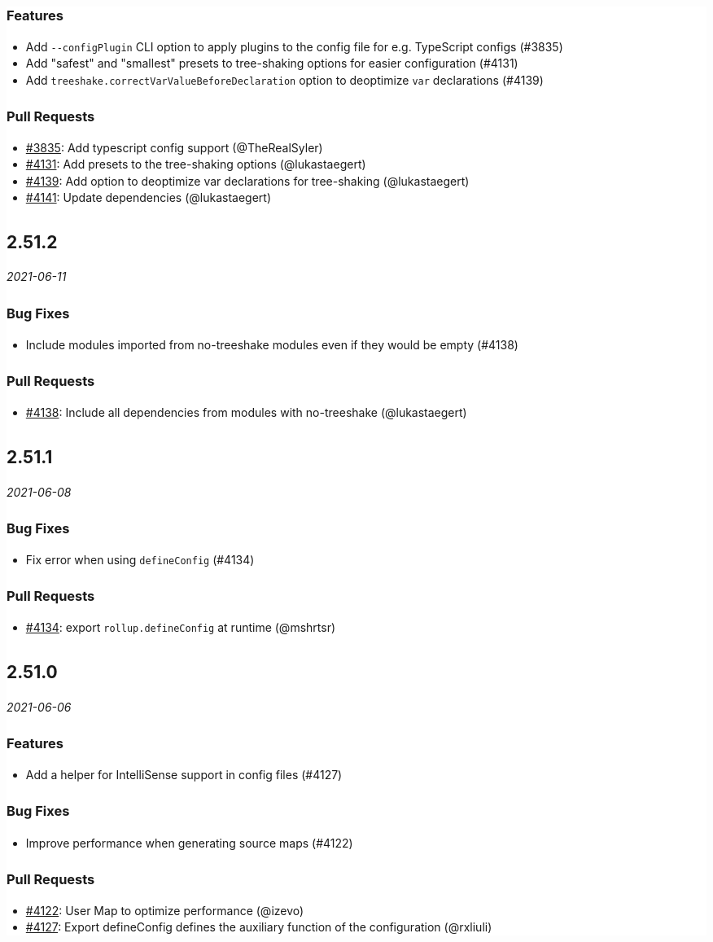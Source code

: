 ### Features
* Add `--configPlugin` CLI option to apply plugins to the config file for e.g. TypeScript configs (#3835)
* Add "safest" and "smallest" presets to tree-shaking options for easier configuration (#4131)
* Add `treeshake.correctVarValueBeforeDeclaration` option to deoptimize `var` declarations (#4139)

### Pull Requests
* [#3835](https://github.com/rollup/rollup/pull/3835): Add typescript config support (@TheRealSyler)
* [#4131](https://github.com/rollup/rollup/pull/4131): Add presets to the tree-shaking options (@lukastaegert)
* [#4139](https://github.com/rollup/rollup/pull/4139): Add option to deoptimize var declarations for tree-shaking (@lukastaegert)
* [#4141](https://github.com/rollup/rollup/pull/4141): Update dependencies (@lukastaegert)

## 2.51.2
*2021-06-11*

### Bug Fixes
* Include modules imported from no-treeshake modules even if they would be empty (#4138)

### Pull Requests
* [#4138](https://github.com/rollup/rollup/pull/4138): Include all dependencies from modules with no-treeshake (@lukastaegert)

## 2.51.1
*2021-06-08*

### Bug Fixes
* Fix error when using `defineConfig` (#4134)

### Pull Requests
* [#4134](https://github.com/rollup/rollup/pull/4134): export `rollup.defineConfig` at runtime (@mshrtsr)

## 2.51.0
*2021-06-06*

### Features
* Add a helper for IntelliSense support in config files (#4127)

### Bug Fixes
* Improve performance when generating source maps (#4122)

### Pull Requests
* [#4122](https://github.com/rollup/rollup/pull/4122): User Map to optimize performance (@izevo)
* [#4127](https://github.com/rollup/rollup/pull/4127): Export defineConfig defines the auxiliary function of the configuration (@rxliuli)
